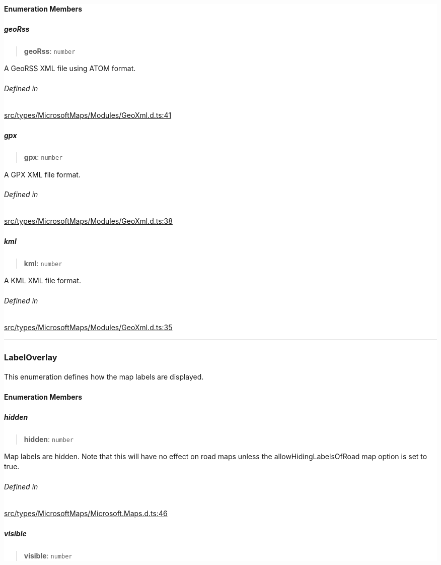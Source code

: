 #### Enumeration Members

##### geoRss

> **geoRss**: `number`

A GeoRSS XML file using ATOM format.

###### Defined in

[src/types/MicrosoftMaps/Modules/GeoXml.d.ts:41](https://github.com/Anson2251/trackmaker/blob/852db12d0b72b755ac57c96b03b560323c9f2041/src/types/MicrosoftMaps/Modules/GeoXml.d.ts#L41)

##### gpx

> **gpx**: `number`

A GPX XML file format.

###### Defined in

[src/types/MicrosoftMaps/Modules/GeoXml.d.ts:38](https://github.com/Anson2251/trackmaker/blob/852db12d0b72b755ac57c96b03b560323c9f2041/src/types/MicrosoftMaps/Modules/GeoXml.d.ts#L38)

##### kml

> **kml**: `number`

A KML XML file format.

###### Defined in

[src/types/MicrosoftMaps/Modules/GeoXml.d.ts:35](https://github.com/Anson2251/trackmaker/blob/852db12d0b72b755ac57c96b03b560323c9f2041/src/types/MicrosoftMaps/Modules/GeoXml.d.ts#L35)

***

### LabelOverlay

This enumeration defines how the map labels are displayed.

#### Enumeration Members

##### hidden

> **hidden**: `number`

Map labels are hidden. Note that this will have no effect on road maps unless the allowHidingLabelsOfRoad map option
is set to true.

###### Defined in

[src/types/MicrosoftMaps/Microsoft.Maps.d.ts:46](https://github.com/Anson2251/trackmaker/blob/852db12d0b72b755ac57c96b03b560323c9f2041/src/types/MicrosoftMaps/Microsoft.Maps.d.ts#L46)

##### visible

> **visible**: `number`
